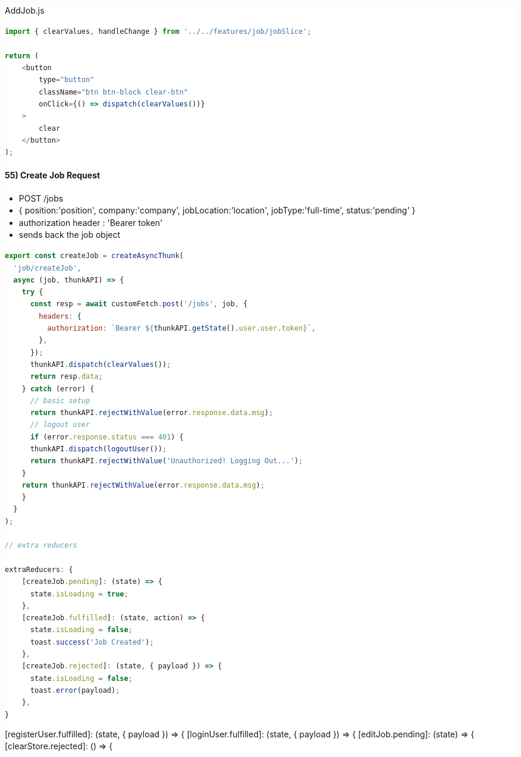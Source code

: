 AddJob.js

```js
import { clearValues, handleChange } from '../../features/job/jobSlice';

return (
	<button
		type="button"
		className="btn btn-block clear-btn"
		onClick={() => dispatch(clearValues())}
	>
		clear
	</button>
);
```

#### 55) Create Job Request

- POST /jobs
- { position:'position', company:'company', jobLocation:'location', jobType:'full-time', status:'pending' }
- authorization header : 'Bearer token'
- sends back the job object

```js
export const createJob = createAsyncThunk(
  'job/createJob',
  async (job, thunkAPI) => {
    try {
      const resp = await customFetch.post('/jobs', job, {
        headers: {
          authorization: `Bearer ${thunkAPI.getState().user.user.token}`,
        },
      });
      thunkAPI.dispatch(clearValues());
      return resp.data;
    } catch (error) {
      // basic setup
      return thunkAPI.rejectWithValue(error.response.data.msg);
      // logout user
      if (error.response.status === 401) {
      thunkAPI.dispatch(logoutUser());
      return thunkAPI.rejectWithValue('Unauthorized! Logging Out...');
    }
    return thunkAPI.rejectWithValue(error.response.data.msg);
    }
  }
);

// extra reducers

extraReducers: {
    [createJob.pending]: (state) => {
      state.isLoading = true;
    },
    [createJob.fulfilled]: (state, action) => {
      state.isLoading = false;
      toast.success('Job Created');
    },
    [createJob.rejected]: (state, { payload }) => {
      state.isLoading = false;
      toast.error(payload);
    },
}
```


[registerUser.fulfilled]: (state, { payload }) => {
[loginUser.fulfilled]: (state, { payload }) => {
  [editJob.pending]: (state) => {
  [clearStore.rejected]: () => {